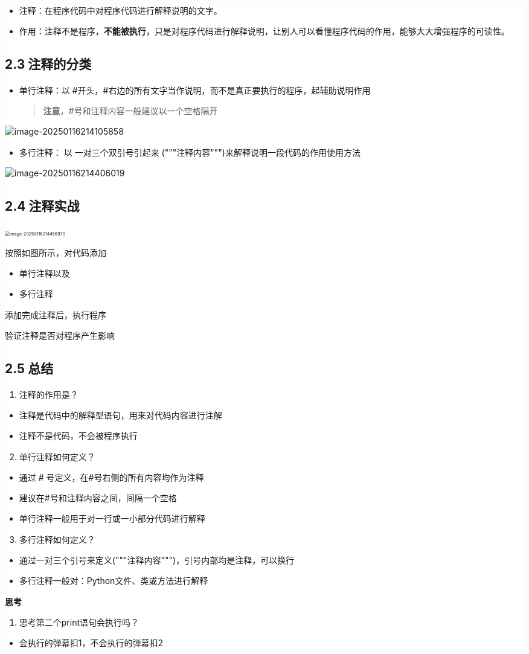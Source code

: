 - 注释：在程序代码中对程序代码进行解释说明的文字。

- 作用：注释不是程序，**不能被执行**，只是对程序代码进行解释说明，让别人可以看懂程序代码的作用，能够大大增强程序的可读性。

## 2.3 注释的分类

- 单行注释：以 #开头，#右边的所有文字当作说明，而不是真正要执行的程序，起辅助说明作用

  > **注意**，#号和注释内容一般建议以一个空格隔开

![image-20250116214105858](https://raw.githubusercontent.com/onetioner/img/main/PicGo2/202501162141941.png)

- 多行注释： 以 一对三个双引号引起来 ("""注释内容""")来解释说明一段代码的作用使用方法

![image-20250116214406019](https://raw.githubusercontent.com/onetioner/img/main/PicGo2/202501162144058.png)

  ## 2.4 注释实战

<img src="https://raw.githubusercontent.com/onetioner/img/main/PicGo2/202501162144020.png" alt="image-20250116214456970" style="zoom:50%;" />

按照如图所示，对代码添加

- 单行注释以及

- 多行注释

添加完成注释后，执行程序

验证注释是否对程序产生影响

## 2.5 总结

1. 注释的作用是？

- 注释是代码中的解释型语句，用来对代码内容进行注解

- 注释不是代码，不会被程序执行

2. 单行注释如何定义？

- 通过 # 号定义，在#号右侧的所有内容均作为注释

- 建议在#号和注释内容之间，间隔一个空格

- 单行注释一般用于对一行或一小部分代码进行解释 

3. 多行注释如何定义？

- 通过一对三个引号来定义("""注释内容""")，引号内部均是注释，可以换行

- 多行注释一般对：Python文件、类或方法进行解释



**思考**

1. 思考第二个print语句会执行吗？

- 会执行的弹幕扣1，不会执行的弹幕扣2
